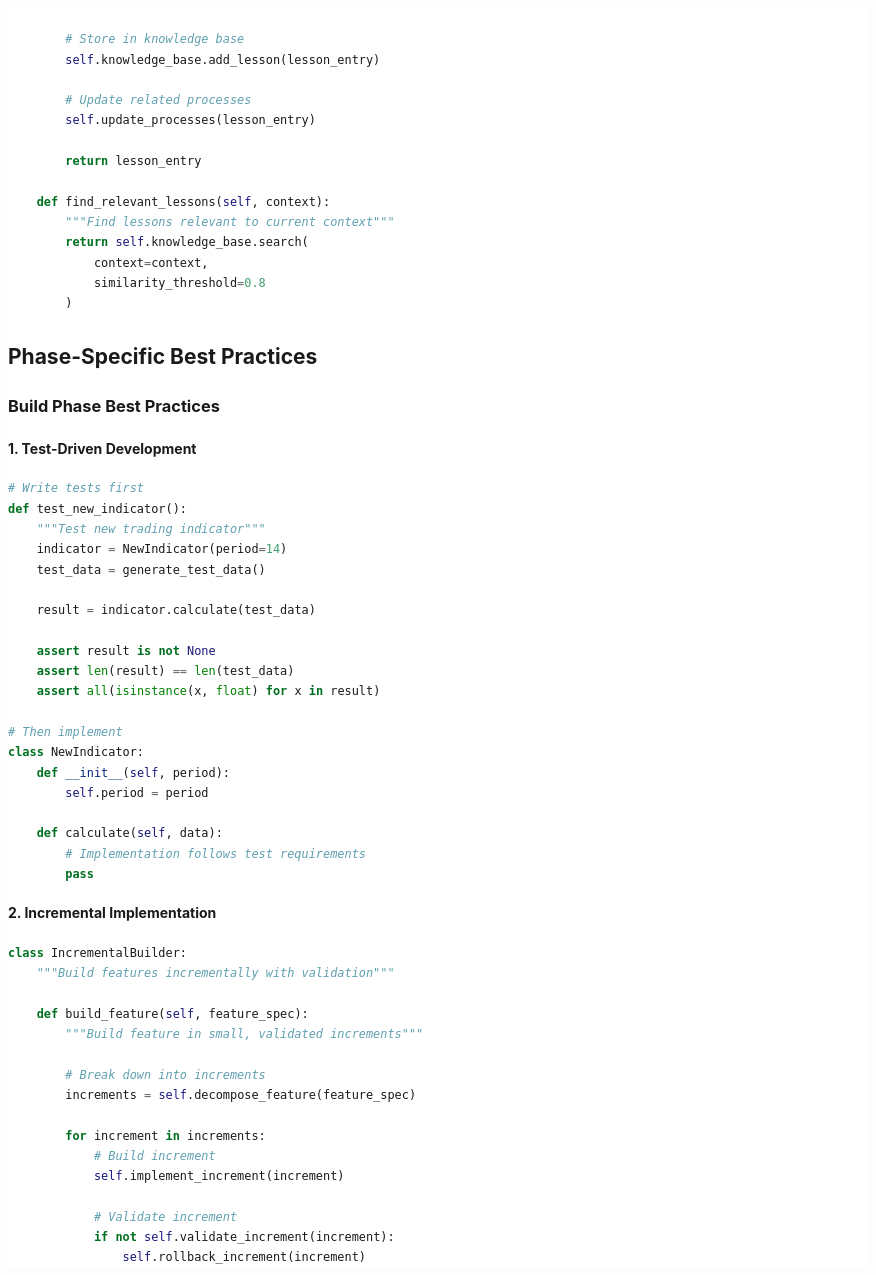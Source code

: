 ```python
        
        # Store in knowledge base
        self.knowledge_base.add_lesson(lesson_entry)
        
        # Update related processes
        self.update_processes(lesson_entry)
        
        return lesson_entry
    
    def find_relevant_lessons(self, context):
        """Find lessons relevant to current context"""
        return self.knowledge_base.search(
            context=context,
            similarity_threshold=0.8
        )
```

## Phase-Specific Best Practices

### Build Phase Best Practices

#### 1. Test-Driven Development
```python
# Write tests first
def test_new_indicator():
    """Test new trading indicator"""
    indicator = NewIndicator(period=14)
    test_data = generate_test_data()
    
    result = indicator.calculate(test_data)
    
    assert result is not None
    assert len(result) == len(test_data)
    assert all(isinstance(x, float) for x in result)
    
# Then implement
class NewIndicator:
    def __init__(self, period):
        self.period = period
    
    def calculate(self, data):
        # Implementation follows test requirements
        pass
```

#### 2. Incremental Implementation
```python
class IncrementalBuilder:
    """Build features incrementally with validation"""
    
    def build_feature(self, feature_spec):
        """Build feature in small, validated increments"""
        
        # Break down into increments
        increments = self.decompose_feature(feature_spec)
        
        for increment in increments:
            # Build increment
            self.implement_increment(increment)
            
            # Validate increment
            if not self.validate_increment(increment):
                self.rollback_increment(increment)
```